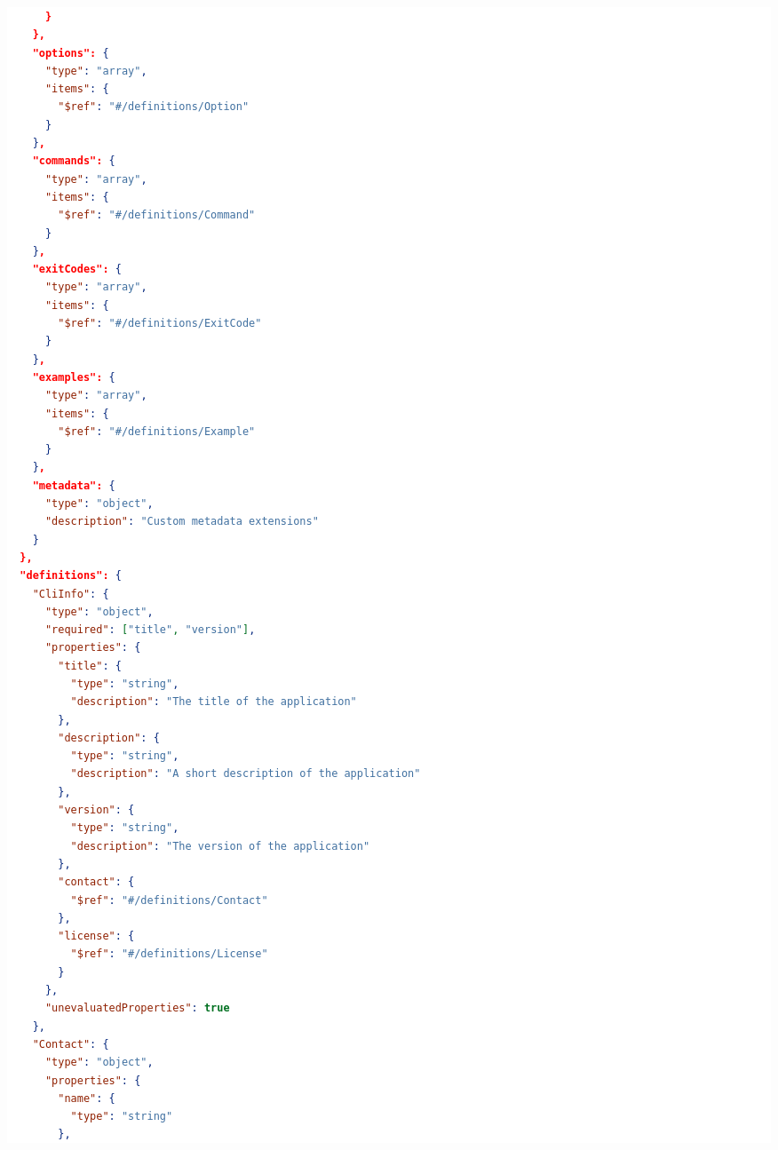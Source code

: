 ```json
      }
    },
    "options": {
      "type": "array",
      "items": {
        "$ref": "#/definitions/Option"
      }
    },
    "commands": {
      "type": "array",
      "items": {
        "$ref": "#/definitions/Command"
      }
    },
    "exitCodes": {
      "type": "array",
      "items": {
        "$ref": "#/definitions/ExitCode"
      }
    },
    "examples": {
      "type": "array",
      "items": {
        "$ref": "#/definitions/Example"
      }
    },
    "metadata": {
      "type": "object",
      "description": "Custom metadata extensions"
    }
  },
  "definitions": {
    "CliInfo": {
      "type": "object",
      "required": ["title", "version"],
      "properties": {
        "title": {
          "type": "string",
          "description": "The title of the application"
        },
        "description": {
          "type": "string",
          "description": "A short description of the application"
        },
        "version": {
          "type": "string",
          "description": "The version of the application"
        },
        "contact": {
          "$ref": "#/definitions/Contact"
        },
        "license": {
          "$ref": "#/definitions/License"
        }
      },
      "unevaluatedProperties": true
    },
    "Contact": {
      "type": "object",
      "properties": {
        "name": {
          "type": "string"
        },
```